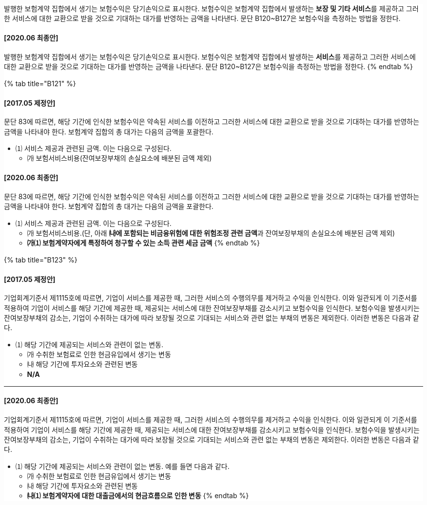 발행한 보험계약 집합에서 생기는 보험수익은 당기손익으로 표시한다. 보험수익은 보험계약 집합에서 발생하는 **보장 및 기타 서비스**를 제공하고 그러한 서비스에 대한 교환으로 받을 것으로 기대하는 대가를 반영하는 금액을 나타낸다. 문단 B120\~B127은 보험수익을 측정하는 방법을 정한다.



#### **\[2020.06 최종안]** &#x20;

발행한 보험계약 집합에서 생기는 보험수익은 당기손익으로 표시한다. 보험수익은 보험계약 집합에서 발생하는 **서비스**를 제공하고 그러한 서비스에 대한 교환으로 받을 것으로 기대하는 대가를 반영하는 금액을 나타낸다. 문단 B120\~B127은 보험수익을 측정하는 방법을 정한다.
{% endtab %}

{% tab title="B121" %}
#### **\[2017.05 제정안]**&#x20;

문단 83에 따르면, 해당 기간에 인식한 보험수익은 약속된 서비스를 이전하고 그러한 서비스에 대한 교환으로 받을 것으로 기대하는 대가를 반영하는 금액을 나타내야 한다. 보험계약 집합의 총 대가는 다음의 금액을 포괄한다.

* ⑴ 서비스 제공과 관련된 금액. 이는 다음으로 구성된다.
  * ㈎ 보험서비스비용(잔여보장부채의 손실요소에 배분된 금액 제외)



#### **\[2020.06 최종안]**&#x20;

문단 83에 따르면, 해당 기간에 인식한 보험수익은 약속된 서비스를 이전하고 그러한 서비스에 대한 교환으로 받을 것으로 기대하는 대가를 반영하는 금액을 나타내야 한다. 보험계약 집합의 총 대가는 다음의 금액을 포괄한다.

* ⑴ 서비스 제공과 관련된 금액. 이는 다음으로 구성된다.
  * ㈎ 보험서비스비용.(단, 아래 **㈏에 포함되는 비금융위험에 대한 위험조정 관련 금액**과 잔여보장부채의 손실요소에 배분된 금액 제외)
  * **㈎⑴ 보험계약자에게 특정하여 청구할 수 있는 소득 관련 세금 금액**
{% endtab %}

{% tab title="B123" %}
#### **\[2017.05 제정안]**&#x20;

기업회계기준서 제1115호에 따르면, 기업이 서비스를 제공한 때, 그러한 서비스의 수행의무를 제거하고 수익을 인식한다. 이와 일관되게 이 기준서를 적용하여 기업이 서비스를 해당 기간에 제공한 때, 제공되는 서비스에 대한 잔여보장부채를 감소시키고 보험수익을 인식한다. 보험수익을 발생시키는 잔여보장부채의 감소는, 기업이 수취하는 대가에 따라 보장될 것으로 기대되는 서비스와 관련 없는 부채의 변동은 제외한다. 이러한 변동은 다음과 같다.

* ⑴ 해당 기간에 제공되는 서비스와 관련이 없는 변동.
  * ㈎ 수취한 보험료로 인한 현금유입에서 생기는 변동
  * ㈏ 해당 기간에 투자요소와 관련된 변동
  * **N/A**

****

#### **\[2020.06 최종안]**&#x20;

기업회계기준서 제1115호에 따르면, 기업이 서비스를 제공한 때, 그러한 서비스의 수행의무를 제거하고 수익을 인식한다. 이와 일관되게 이 기준서를 적용하여 기업이 서비스를 해당 기간에 제공한 때, 제공되는 서비스에 대한 잔여보장부채를 감소시키고 보험수익을 인식한다. 보험수익을 발생시키는 잔여보장부채의 감소는, 기업이 수취하는 대가에 따라 보장될 것으로 기대되는 서비스와 관련 없는 부채의 변동은 제외한다. 이러한 변동은 다음과 같다.

* ⑴ 해당 기간에 제공되는 서비스와 관련이 없는 변동. 예를 들면 다음과 같다.
  * ㈎ 수취한 보험료로 인한 현금유입에서 생기는 변동
  * ㈏ 해당 기간에 투자요소와 관련된 변동
  * **㈏⑴ 보험계약자에 대한 대출금에서의 현금흐름으로 인한 변동**
{% endtab %}

